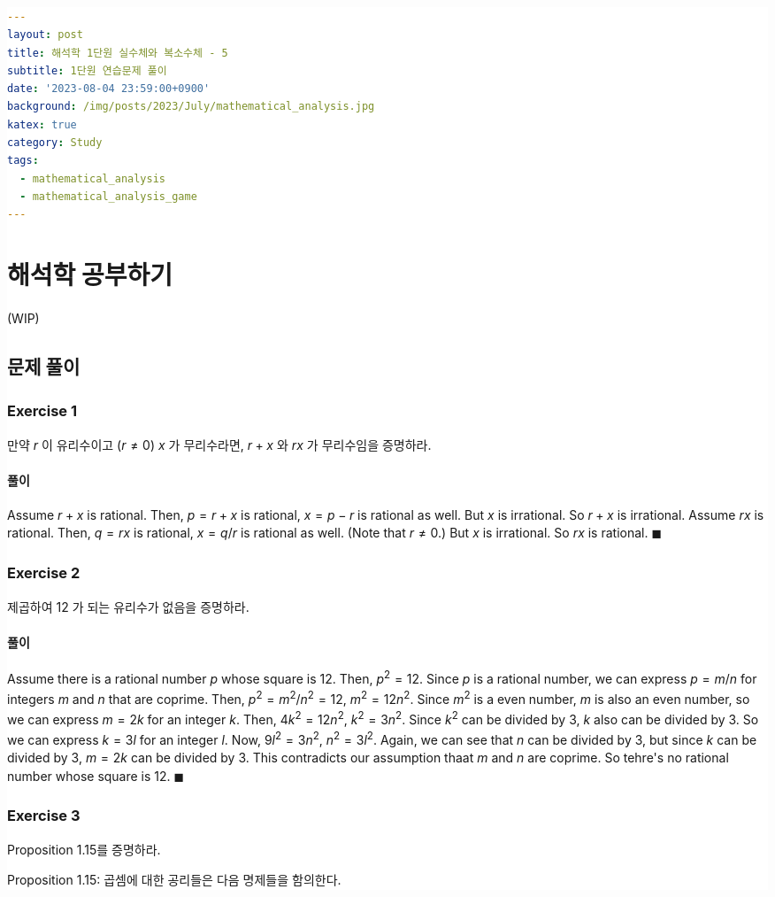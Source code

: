 ```yaml
---
layout: post
title: 해석학 1단원 실수체와 복소수체 - 5
subtitle: 1단원 연습문제 풀이
date: '2023-08-04 23:59:00+0900'
background: /img/posts/2023/July/mathematical_analysis.jpg
katex: true
category: Study
tags:
  - mathematical_analysis
  - mathematical_analysis_game
---
```


# 해석학 공부하기

(WIP)

## 문제 풀이

### Exercise 1

만약 $r$ 이 유리수이고 $(r \neq 0)$ $x$ 가 무리수라면, $r+x$ 와 $rx$ 가 무리수임을 증명하라.

#### 풀이

Assume $r+x$ is rational. Then, $p=r+x$ is rational, $x=p-r$ is rational as well. But $x$ is irrational. So $r+x$ is irrational. Assume $rx$ is rational. Then, $q=rx$ is rational, $x=q/r$ is rational as well. (Note that $r \neq 0$.) But $x$ is irrational. So $rx$ is rational. $\blacksquare$

### Exercise 2

제곱하여 $12$ 가 되는 유리수가 없음을 증명하라.

#### 풀이

Assume there is a rational number $p$ whose square is $12$. Then, $p^2=12$. Since $p$ is a rational number, we can express $p=m/n$ for integers $m$ and $n$ that are coprime. Then, $p^2=m^2/n^2=12$, $m^2=12n^2$. Since $m^2$ is a even number, $m$ is also an even number, so we can express $m=2k$ for an integer $k$. Then, $4k^2=12n^2$, $k^2=3n^2$. Since $k^2$ can be divided by $3$, $k$ also can be divided by $3$. So we can express $k=3l$ for an integer $l$. Now, $9l^2=3n^2$, $n^2=3l^2$. Again, we can see that $n$ can be divided by $3$, but since $k$ can be divided by $3$, $m=2k$ can be divided by $3$. This contradicts our assumption thaat $m$ and $n$ are coprime. So tehre's no rational number whose square is $12$. $\blacksquare$

### Exercise 3

Proposition 1.15를 증명하라.

Proposition 1.15: 곱셈에 대한 공리들은 다음 명제들을 함의한다.
